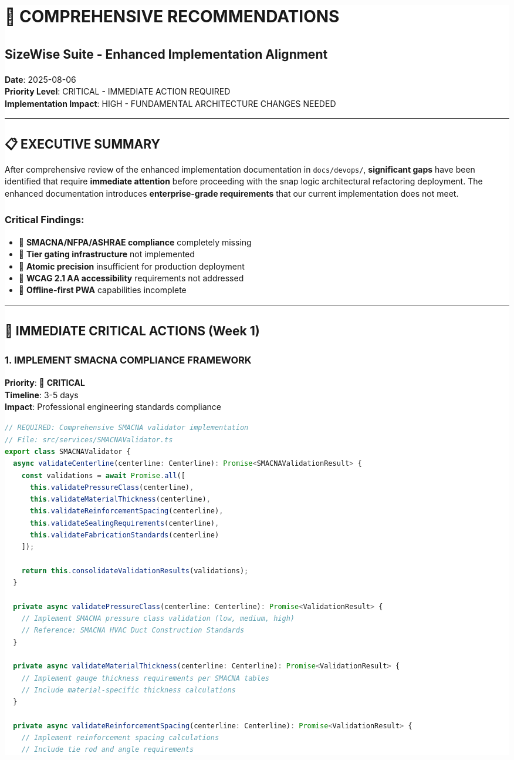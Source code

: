 # 🎯 **COMPREHENSIVE RECOMMENDATIONS**
## SizeWise Suite - Enhanced Implementation Alignment

**Date**: 2025-08-06  
**Priority Level**: CRITICAL - IMMEDIATE ACTION REQUIRED  
**Implementation Impact**: HIGH - FUNDAMENTAL ARCHITECTURE CHANGES NEEDED  

---

## 📋 **EXECUTIVE SUMMARY**

After comprehensive review of the enhanced implementation documentation in `docs/devops/`, **significant gaps** have been identified that require **immediate attention** before proceeding with the snap logic architectural refactoring deployment. The enhanced documentation introduces **enterprise-grade requirements** that our current implementation does not meet.

### **Critical Findings**:
- 🚨 **SMACNA/NFPA/ASHRAE compliance** completely missing
- 🚨 **Tier gating infrastructure** not implemented
- 🚨 **Atomic precision** insufficient for production deployment
- 🚨 **WCAG 2.1 AA accessibility** requirements not addressed
- 🚨 **Offline-first PWA** capabilities incomplete

---

## 🚀 **IMMEDIATE CRITICAL ACTIONS (Week 1)**

### **1. IMPLEMENT SMACNA COMPLIANCE FRAMEWORK**
**Priority**: 🔴 **CRITICAL**  
**Timeline**: 3-5 days  
**Impact**: Professional engineering standards compliance

```typescript
// REQUIRED: Comprehensive SMACNA validator implementation
// File: src/services/SMACNAValidator.ts
export class SMACNAValidator {
  async validateCenterline(centerline: Centerline): Promise<SMACNAValidationResult> {
    const validations = await Promise.all([
      this.validatePressureClass(centerline),
      this.validateMaterialThickness(centerline),
      this.validateReinforcementSpacing(centerline),
      this.validateSealingRequirements(centerline),
      this.validateFabricationStandards(centerline)
    ]);

    return this.consolidateValidationResults(validations);
  }

  private async validatePressureClass(centerline: Centerline): Promise<ValidationResult> {
    // Implement SMACNA pressure class validation (low, medium, high)
    // Reference: SMACNA HVAC Duct Construction Standards
  }

  private async validateMaterialThickness(centerline: Centerline): Promise<ValidationResult> {
    // Implement gauge thickness requirements per SMACNA tables
    // Include material-specific thickness calculations
  }

  private async validateReinforcementSpacing(centerline: Centerline): Promise<ValidationResult> {
    // Implement reinforcement spacing calculations
    // Include tie rod and angle requirements
```